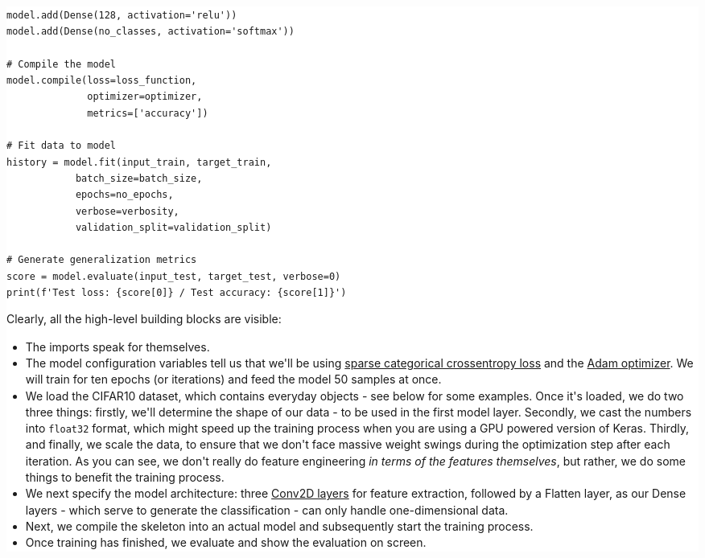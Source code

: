```
model.add(Dense(128, activation='relu'))
model.add(Dense(no_classes, activation='softmax'))

# Compile the model
model.compile(loss=loss_function,
              optimizer=optimizer,
              metrics=['accuracy'])

# Fit data to model
history = model.fit(input_train, target_train,
            batch_size=batch_size,
            epochs=no_epochs,
            verbose=verbosity,
            validation_split=validation_split)

# Generate generalization metrics
score = model.evaluate(input_test, target_test, verbose=0)
print(f'Test loss: {score[0]} / Test accuracy: {score[1]}')
```

Clearly, all the high-level building blocks are visible:

- The imports speak for themselves.
- The model configuration variables tell us that we'll be using [sparse categorical crossentropy loss](https://github.com/mobiletest2016/machine-learning-articles/blob/master/articles/how-to-use-sparse-categorical-crossentropy-in-keras.md) and the [Adam optimizer](https://github.com/mobiletest2016/machine-learning-articles/blob/master/articles/extensions-to-gradient-descent-from-momentum-to-adabound.md). We will train for ten epochs (or iterations) and feed the model 50 samples at once.
- We load the CIFAR10 dataset, which contains everyday objects - see below for some examples. Once it's loaded, we do two three things: firstly, we'll determine the shape of our data - to be used in the first model layer. Secondly, we cast the numbers into `float32` format, which might speed up the training process when you are using a GPU powered version of Keras. Thirdly, and finally, we scale the data, to ensure that we don't face massive weight swings during the optimization step after each iteration. As you can see, we don't really do feature engineering _in terms of the features themselves_, but rather, we do some things to benefit the training process.
- We next specify the model architecture: three [Conv2D layers](https://github.com/mobiletest2016/machine-learning-articles/blob/master/articles/how-to-use-conv2d-with-keras.md) for feature extraction, followed by a Flatten layer, as our Dense layers - which serve to generate the classification - can only handle one-dimensional data.
- Next, we compile the skeleton into an actual model and subsequently start the training process.
- Once training has finished, we evaluate and show the evaluation on screen.
